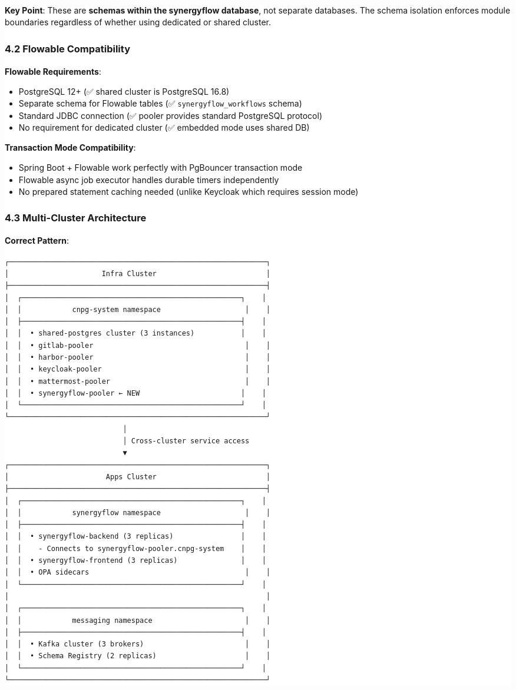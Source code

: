 **Key Point**: These are **schemas within the synergyflow database**, not separate databases. The schema isolation enforces module boundaries regardless of whether using dedicated or shared cluster.

### 4.2 Flowable Compatibility

**Flowable Requirements**:
- PostgreSQL 12+ (✅ shared cluster is PostgreSQL 16.8)
- Separate schema for Flowable tables (✅ `synergyflow_workflows` schema)
- Standard JDBC connection (✅ pooler provides standard PostgreSQL protocol)
- No requirement for dedicated cluster (✅ embedded mode uses shared DB)

**Transaction Mode Compatibility**:
- Spring Boot + Flowable work perfectly with PgBouncer transaction mode
- Flowable async job executor handles durable timers independently
- No prepared statement caching needed (unlike Keycloak which requires session mode)

### 4.3 Multi-Cluster Architecture

**Correct Pattern**:
```
┌─────────────────────────────────────────────────────────────┐
│                      Infra Cluster                          │
├─────────────────────────────────────────────────────────────┤
│  ┌────────────────────────────────────────────────────┐    │
│  │            cnpg-system namespace                    │    │
│  ├────────────────────────────────────────────────────┤    │
│  │  • shared-postgres cluster (3 instances)           │    │
│  │  • gitlab-pooler                                    │    │
│  │  • harbor-pooler                                    │    │
│  │  • keycloak-pooler                                  │    │
│  │  • mattermost-pooler                                │    │
│  │  • synergyflow-pooler ← NEW                        │    │
│  └────────────────────────────────────────────────────┘    │
└─────────────────────────────────────────────────────────────┘
                            │
                            │ Cross-cluster service access
                            ▼
┌─────────────────────────────────────────────────────────────┐
│                       Apps Cluster                          │
├─────────────────────────────────────────────────────────────┤
│  ┌────────────────────────────────────────────────────┐    │
│  │            synergyflow namespace                    │    │
│  ├────────────────────────────────────────────────────┤    │
│  │  • synergyflow-backend (3 replicas)                │    │
│  │    - Connects to synergyflow-pooler.cnpg-system    │    │
│  │  • synergyflow-frontend (3 replicas)               │    │
│  │  • OPA sidecars                                     │    │
│  └────────────────────────────────────────────────────┘    │
│                                                             │
│  ┌────────────────────────────────────────────────────┐    │
│  │            messaging namespace                      │    │
│  ├────────────────────────────────────────────────────┤    │
│  │  • Kafka cluster (3 brokers)                        │    │
│  │  • Schema Registry (2 replicas)                     │    │
│  └────────────────────────────────────────────────────┘    │
└─────────────────────────────────────────────────────────────┘
```
